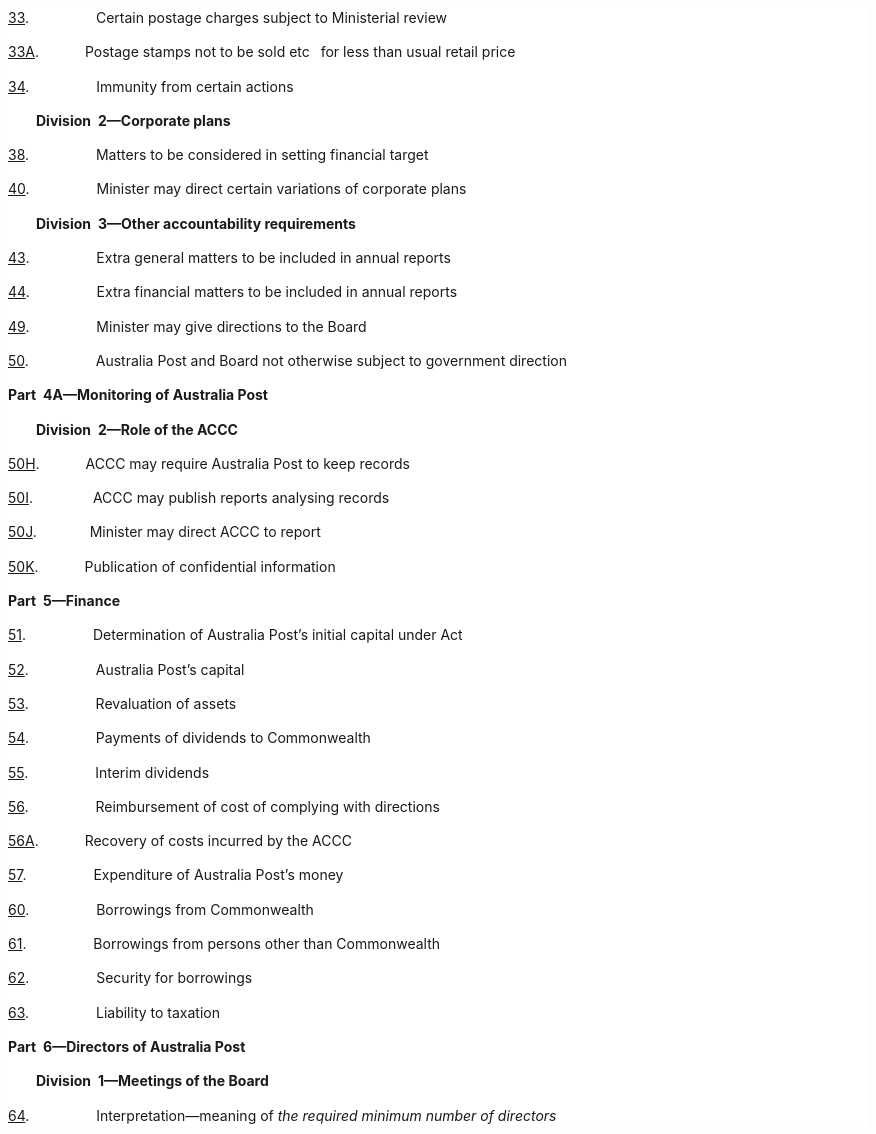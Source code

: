 [33](#33).          Certain postage charges subject to Ministerial review

[33A](#33A).       Postage stamps not to be sold etc  for less than usual retail price

[34](#34).          Immunity from certain actions

    **Division 2—Corporate plans**

[38](#38).          Matters to be considered in setting financial target

[40](#40).          Minister may direct certain variations of corporate plans

    **Division 3—Other accountability requirements**

[43](#43).          Extra general matters to be included in annual reports

[44](#44).          Extra financial matters to be included in annual reports

[49](#49).          Minister may give directions to the Board

[50](#50).          Australia Post and Board not otherwise subject to government direction

**Part 4A—Monitoring of Australia Post** 

    **Division 2—Role of the ACCC**

[50H](#50H).       ACCC may require Australia Post to keep records

[50I](#50I).         ACCC may publish reports analysing records

[50J](#50J).        Minister may direct ACCC to report

[50K](#50K).       Publication of confidential information

**Part 5—Finance**

[51](#51).          Determination of Australia Post’s initial capital under Act

[52](#52).          Australia Post’s capital

[53](#53).          Revaluation of assets

[54](#54).          Payments of dividends to Commonwealth

[55](#55).          Interim dividends

[56](#56).          Reimbursement of cost of complying with directions

[56A](#56A).       Recovery of costs incurred by the ACCC

[57](#57).          Expenditure of Australia Post’s money

[60](#60).          Borrowings from Commonwealth

[61](#61).          Borrowings from persons other than Commonwealth

[62](#62).          Security for borrowings

[63](#63).          Liability to taxation

**Part 6—Directors of Australia Post** 

    **Division 1—Meetings of the Board**

[64](#64).          Interpretation—meaning of _the required minimum number of directors_
